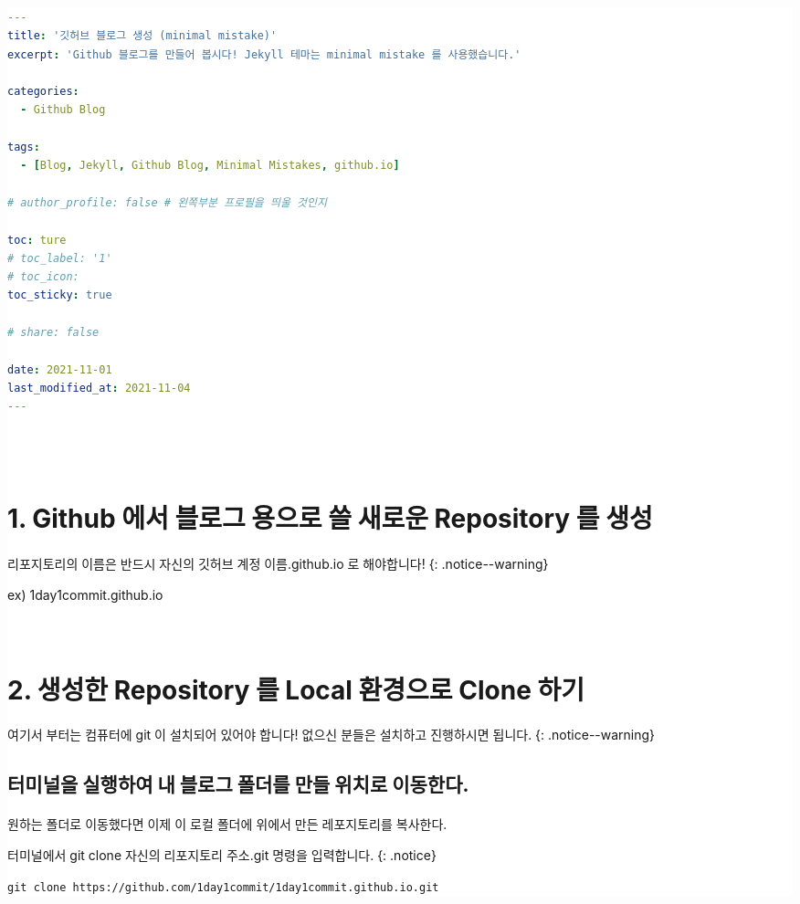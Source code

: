 ```yaml
---
title: '깃허브 블로그 생성 (minimal mistake)'
excerpt: 'Github 블로그를 만들어 봅시다! Jekyll 테마는 minimal mistake 를 사용했습니다.'

categories:
  - Github Blog

tags:
  - [Blog, Jekyll, Github Blog, Minimal Mistakes, github.io]

# author_profile: false # 왼쪽부분 프로필을 띄울 것인지

toc: ture
# toc_label: '1'
# toc_icon:
toc_sticky: true

# share: false

date: 2021-11-01
last_modified_at: 2021-11-04
---
```


<br>
<br>

# 1. Github 에서 블로그 용으로 쓸 새로운 Repository 를 생성

리포지토리의 이름은 반드시 자신의 깃허브 계정 이름.github.io 로 해야합니다!
{: .notice--warning}



ex) 1day1commit.github.io

<br>

# 2. 생성한 Repository 를 Local 환경으로 Clone 하기

여기서 부터는 컴퓨터에 git 이 설치되어 있어야 합니다! 없으신 분들은 설치하고 진행하시면 됩니다.
{: .notice--warning}

## 터미널을 실행하여 내 블로그 폴더를 만들 위치로 이동한다.

원하는 폴더로 이동했다면 이제 이 로컬 폴더에 위에서 만든 레포지토리를 복사한다.

터미널에서 git clone 자신의 리포지토리 주소.git 명령을 입력합니다.
{: .notice}

```
git clone https://github.com/1day1commit/1day1commit.github.io.git
```
